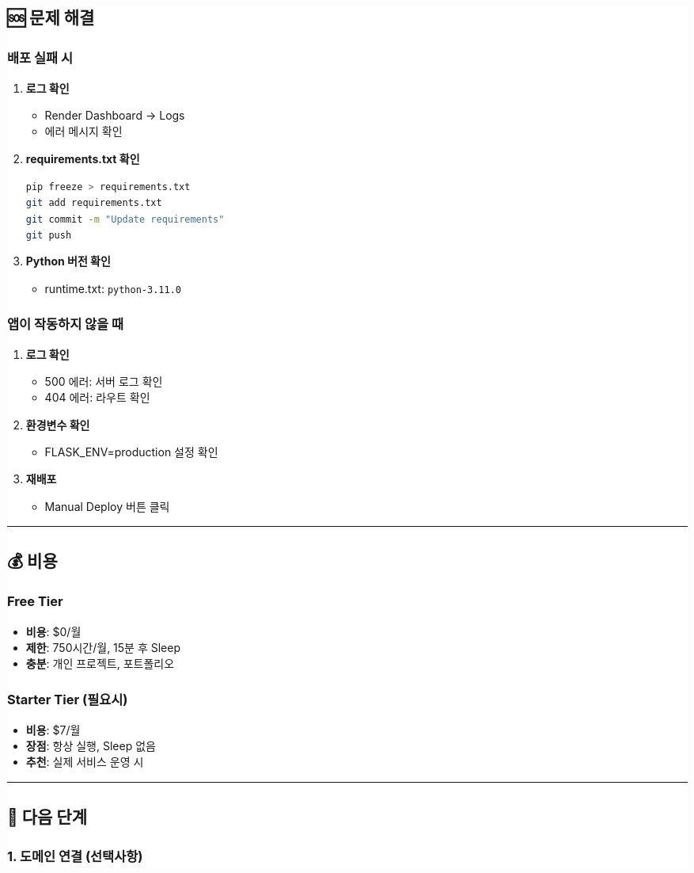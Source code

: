 
## 🆘 문제 해결

### 배포 실패 시

1. **로그 확인**
   - Render Dashboard → Logs
   - 에러 메시지 확인

2. **requirements.txt 확인**
   ```bash
   pip freeze > requirements.txt
   git add requirements.txt
   git commit -m "Update requirements"
   git push
   ```

3. **Python 버전 확인**
   - runtime.txt: `python-3.11.0`

### 앱이 작동하지 않을 때

1. **로그 확인**
   - 500 에러: 서버 로그 확인
   - 404 에러: 라우트 확인

2. **환경변수 확인**
   - FLASK_ENV=production 설정 확인

3. **재배포**
   - Manual Deploy 버튼 클릭

---

## 💰 비용

### Free Tier
- **비용**: $0/월
- **제한**: 750시간/월, 15분 후 Sleep
- **충분**: 개인 프로젝트, 포트폴리오

### Starter Tier (필요시)
- **비용**: $7/월
- **장점**: 항상 실행, Sleep 없음
- **추천**: 실제 서비스 운영 시

---

## 🎯 다음 단계

### 1. 도메인 연결 (선택사항)
